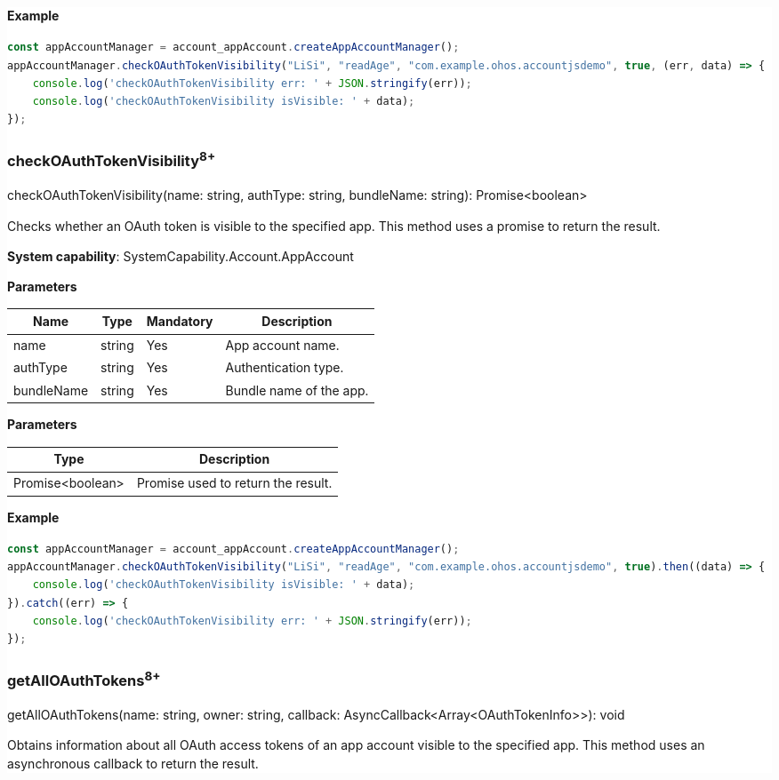 **Example**

  ```js
  const appAccountManager = account_appAccount.createAppAccountManager();
  appAccountManager.checkOAuthTokenVisibility("LiSi", "readAge", "com.example.ohos.accountjsdemo", true, (err, data) => {
      console.log('checkOAuthTokenVisibility err: ' + JSON.stringify(err));
      console.log('checkOAuthTokenVisibility isVisible: ' + data);
  });
  ```

### checkOAuthTokenVisibility<sup>8+</sup>

checkOAuthTokenVisibility(name: string, authType: string, bundleName: string): Promise&lt;boolean&gt;

Checks whether an OAuth token is visible to the specified app. This method uses a promise to return the result.

**System capability**: SystemCapability.Account.AppAccount

**Parameters**

| Name       | Type    | Mandatory  | Description           |
| ---------- | ------ | ---- | ------------- |
| name       | string | Yes   | App account name.     |
| authType   | string | Yes   | Authentication type.        |
| bundleName | string | Yes   | Bundle name of the app.|

**Parameters**

| Type                    | Description                   |
| ---------------------- | --------------------- |
| Promise&lt;boolean&gt; | Promise used to return the result.|

**Example**

  ```js
  const appAccountManager = account_appAccount.createAppAccountManager();
  appAccountManager.checkOAuthTokenVisibility("LiSi", "readAge", "com.example.ohos.accountjsdemo", true).then((data) => {
      console.log('checkOAuthTokenVisibility isVisible: ' + data);
  }).catch((err) => {
      console.log('checkOAuthTokenVisibility err: ' + JSON.stringify(err));
  });
  ```

### getAllOAuthTokens<sup>8+</sup>

getAllOAuthTokens(name: string, owner: string, callback: AsyncCallback&lt;Array&lt;OAuthTokenInfo&gt;&gt;): void

Obtains information about all OAuth access tokens of an app account visible to the specified app. This method uses an asynchronous callback to return the result.
